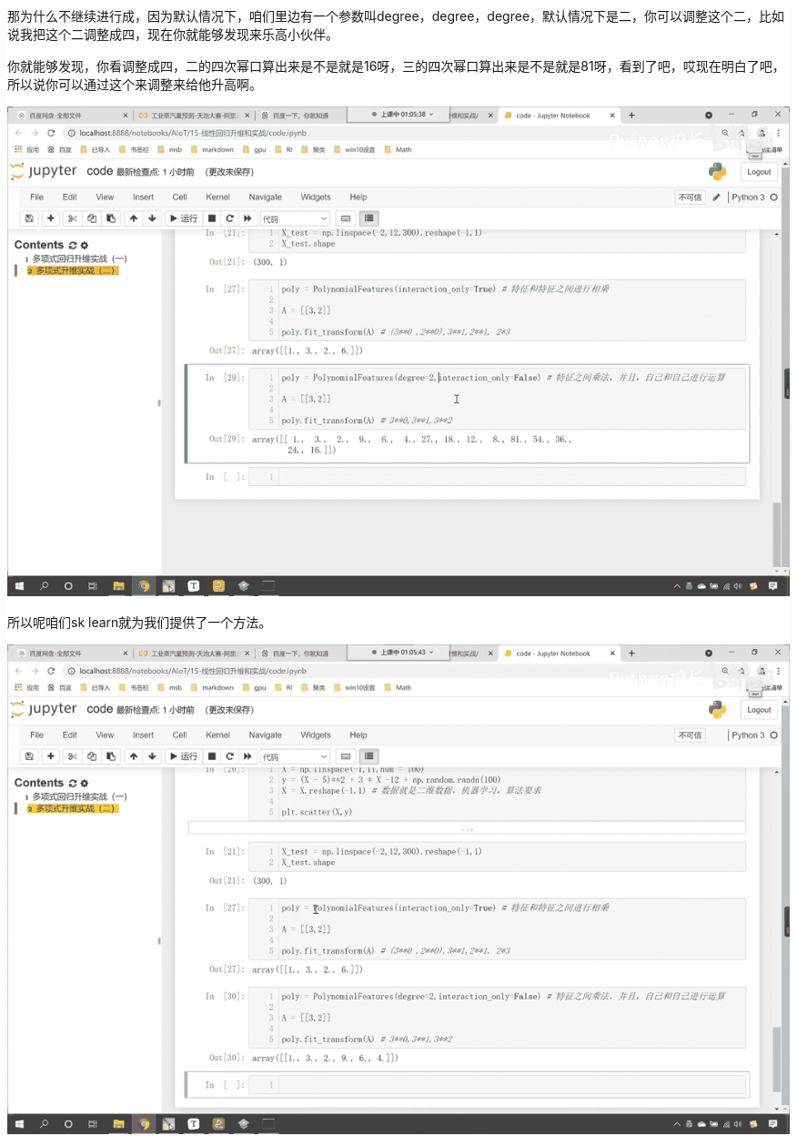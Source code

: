 那为什么不继续进行成，因为默认情况下，咱们里边有一个参数叫degree，degree，degree，默认情况下是二，你可以调整这个二，比如说我把这个二调整成四，现在你就能够发现来乐高小伙伴。

你就能够发现，你看调整成四，二的四次幂口算出来是不是就是16呀，三的四次幂口算出来是不是就是81呀，看到了吧，哎现在明白了吧，所以说你可以通过这个来调整来给他升高啊。



![](img/622ea3d283652e712f90ad26b25fccac_39.png)

所以呢咱们sk learn就为我们提供了一个方法。

![](img/622ea3d283652e712f90ad26b25fccac_41.png)
